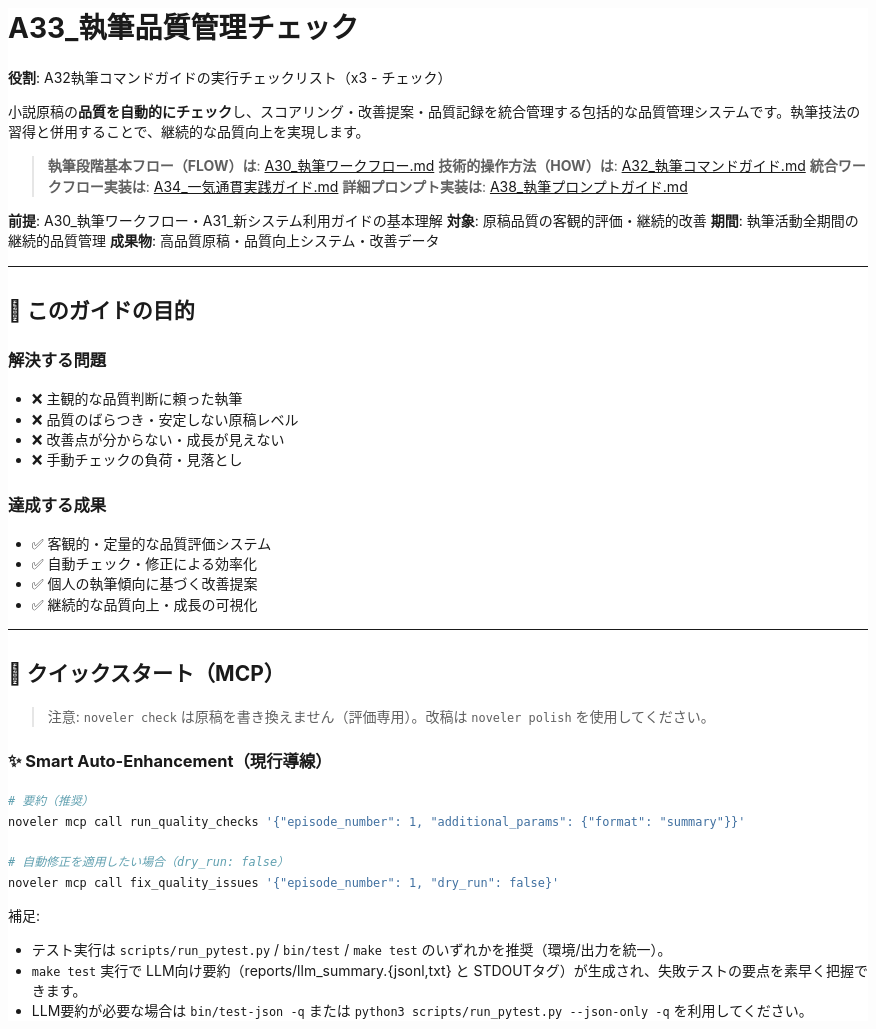 # A33_執筆品質管理チェック

**役割**: A32執筆コマンドガイドの実行チェックリスト（x3 - チェック）

小説原稿の**品質を自動的にチェック**し、スコアリング・改善提案・品質記録を統合管理する包括的な品質管理システムです。執筆技法の習得と併用することで、継続的な品質向上を実現します。

> **執筆段階基本フロー（FLOW）は**: [A30_執筆ワークフロー.md](A30_執筆ワークフロー.md)
> **技術的操作方法（HOW）は**: [A32_執筆コマンドガイド.md](A32_執筆コマンドガイド.md)
> **統合ワークフロー実装は**: [A34_一気通貫実践ガイド.md](A34_一気通貫実践ガイド.md)
> **詳細プロンプト実装は**: [A38_執筆プロンプトガイド.md](A38_執筆プロンプトガイド.md)

**前提**: A30_執筆ワークフロー・A31_新システム利用ガイドの基本理解
**対象**: 原稿品質の客観的評価・継続的改善
**期間**: 執筆活動全期間の継続的品質管理
**成果物**: 高品質原稿・品質向上システム・改善データ

---

## 🎯 このガイドの目的

### 解決する問題
- ❌ 主観的な品質判断に頼った執筆
- ❌ 品質のばらつき・安定しない原稿レベル
- ❌ 改善点が分からない・成長が見えない
- ❌ 手動チェックの負荷・見落とし

### 達成する成果
- ✅ 客観的・定量的な品質評価システム
- ✅ 自動チェック・修正による効率化
- ✅ 個人の執筆傾向に基づく改善提案
- ✅ 継続的な品質向上・成長の可視化

---

## 🚀 クイックスタート（MCP）


> 注意: `noveler check` は原稿を書き換えません（評価専用）。改稿は `noveler polish` を使用してください。



### ✨ Smart Auto-Enhancement（現行導線）

```bash
# 要約（推奨）
noveler mcp call run_quality_checks '{"episode_number": 1, "additional_params": {"format": "summary"}}'

# 自動修正を適用したい場合（dry_run: false）
noveler mcp call fix_quality_issues '{"episode_number": 1, "dry_run": false}'
```

補足:
- テスト実行は `scripts/run_pytest.py` / `bin/test` / `make test` のいずれかを推奨（環境/出力を統一）。
- `make test` 実行で LLM向け要約（reports/llm_summary.{jsonl,txt} と STDOUTタグ）が生成され、失敗テストの要点を素早く把握できます。
- LLM要約が必要な場合は `bin/test-json -q` または `python3 scripts/run_pytest.py --json-only -q` を利用してください。

